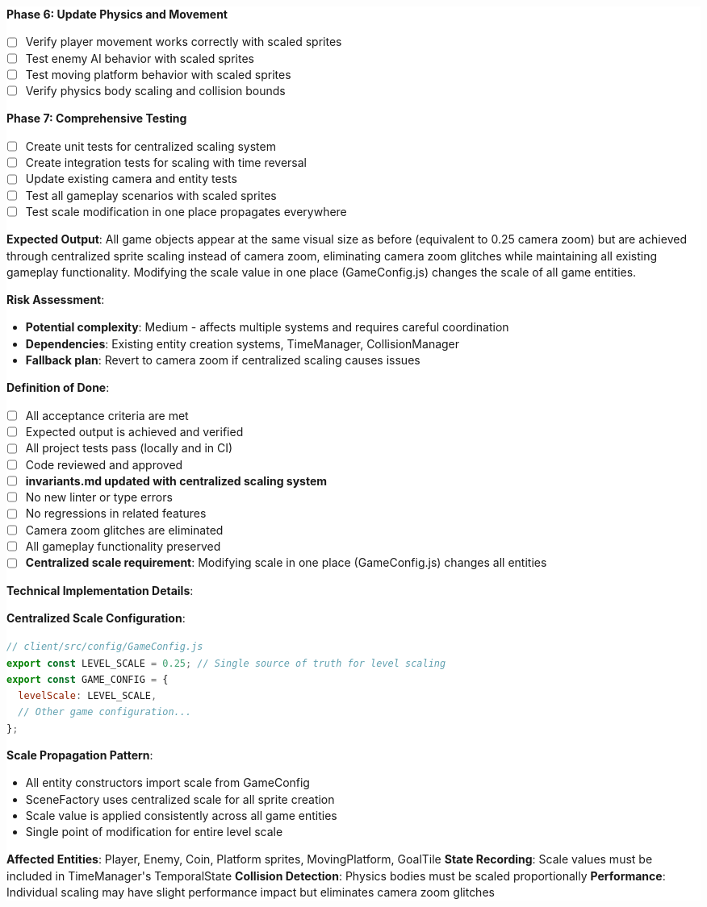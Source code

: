 **Phase 6: Update Physics and Movement**
- [ ] Verify player movement works correctly with scaled sprites
- [ ] Test enemy AI behavior with scaled sprites
- [ ] Test moving platform behavior with scaled sprites
- [ ] Verify physics body scaling and collision bounds

**Phase 7: Comprehensive Testing**
- [ ] Create unit tests for centralized scaling system
- [ ] Create integration tests for scaling with time reversal
- [ ] Update existing camera and entity tests
- [ ] Test all gameplay scenarios with scaled sprites
- [ ] Test scale modification in one place propagates everywhere

**Expected Output**: All game objects appear at the same visual size as before (equivalent to 0.25 camera zoom) but are achieved through centralized sprite scaling instead of camera zoom, eliminating camera zoom glitches while maintaining all existing gameplay functionality. Modifying the scale value in one place (GameConfig.js) changes the scale of all game entities.

**Risk Assessment**:
- **Potential complexity**: Medium - affects multiple systems and requires careful coordination
- **Dependencies**: Existing entity creation systems, TimeManager, CollisionManager
- **Fallback plan**: Revert to camera zoom if centralized scaling causes issues

**Definition of Done**:
- [ ] All acceptance criteria are met
- [ ] Expected output is achieved and verified
- [ ] All project tests pass (locally and in CI)
- [ ] Code reviewed and approved
- [ ] **invariants.md updated with centralized scaling system**
- [ ] No new linter or type errors
- [ ] No regressions in related features
- [ ] Camera zoom glitches are eliminated
- [ ] All gameplay functionality preserved
- [ ] **Centralized scale requirement**: Modifying scale in one place (GameConfig.js) changes all entities

**Technical Implementation Details**:

**Centralized Scale Configuration**:
```javascript
// client/src/config/GameConfig.js
export const LEVEL_SCALE = 0.25; // Single source of truth for level scaling
export const GAME_CONFIG = {
  levelScale: LEVEL_SCALE,
  // Other game configuration...
};
```

**Scale Propagation Pattern**:
- All entity constructors import scale from GameConfig
- SceneFactory uses centralized scale for all sprite creation
- Scale value is applied consistently across all game entities
- Single point of modification for entire level scale

**Affected Entities**: Player, Enemy, Coin, Platform sprites, MovingPlatform, GoalTile
**State Recording**: Scale values must be included in TimeManager's TemporalState
**Collision Detection**: Physics bodies must be scaled proportionally
**Performance**: Individual scaling may have slight performance impact but eliminates camera zoom glitches
